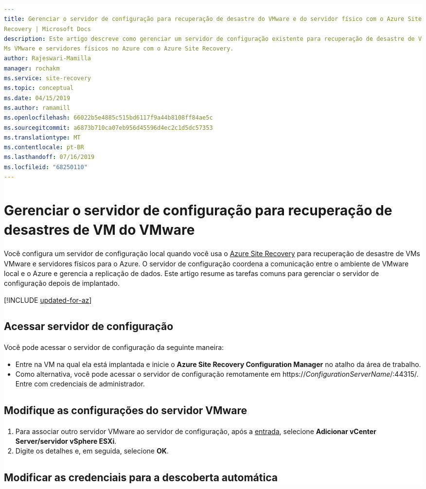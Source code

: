 ```yaml
---
title: Gerenciar o servidor de configuração para recuperação de desastre do VMware e do servidor físico com o Azure Site Recovery | Microsoft Docs
description: Este artigo descreve como gerenciar um servidor de configuração existente para recuperação de desastre de VMs VMware e servidores físicos no Azure com o Azure Site Recovery.
author: Rajeswari-Mamilla
manager: rochakm
ms.service: site-recovery
ms.topic: conceptual
ms.date: 04/15/2019
ms.author: ramamill
ms.openlocfilehash: 66022b5e4885c515bd6117f9a44b8108ff84ae5c
ms.sourcegitcommit: a6873b710ca07eb956d45596d4ec2c1d5dc57353
ms.translationtype: MT
ms.contentlocale: pt-BR
ms.lasthandoff: 07/16/2019
ms.locfileid: "68250110"
---
```

# <a name="manage-the-configuration-server-for-vmware-vm-disaster-recovery"></a>Gerenciar o servidor de configuração para recuperação de desastres de VM do VMware

Você configura um servidor de configuração local quando você usa o [Azure Site Recovery](site-recovery-overview.md) para recuperação de desastre de VMs VMware e servidores físicos para o Azure. O servidor de configuração coordena a comunicação entre o ambiente de VMware local e o Azure e gerencia a replicação de dados. Este artigo resume as tarefas comuns para gerenciar o servidor de configuração depois de implantado.


[!INCLUDE [updated-for-az](../../includes/updated-for-az.md)]

## <a name="access-configuration-server"></a>Acessar servidor de configuração

Você pode acessar o servidor de configuração da seguinte maneira:

* Entre na VM na qual ela está implantada e inicie o **Azure Site Recovery Configuration Manager** no atalho da área de trabalho.
* Como alternativa, você pode acessar o servidor de configuração remotamente em https://*ConfigurationServerName*/:44315/. Entre com credenciais de administrador.

## <a name="modify-vmware-server-settings"></a>Modifique as configurações do servidor VMware

1. Para associar outro servidor VMware ao servidor de configuração, após a [entrada](#access-configuration-server), selecione **Adicionar vCenter Server/servidor vSphere ESXi**.
2. Digite os detalhes e, em seguida, selecione **OK**.

## <a name="modify-credentials-for-automatic-discovery"></a>Modificar as credenciais para a descoberta automática
